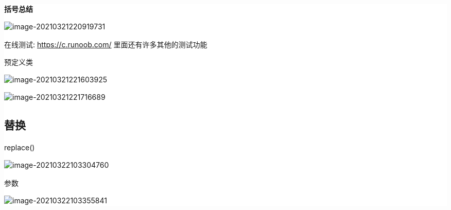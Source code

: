 **括号总结**

![image-20210321220919731](D:\学习文件\笔记OLY\JavaScript_new\JavaScript.assets\image-20210321220919731.png)

 在线测试:   https://c.runoob.com/          里面还有许多其他的测试功能



预定义类

![image-20210321221603925](D:\学习文件\笔记OLY\JavaScript_new\JavaScript.assets\image-20210321221603925.png)

![image-20210321221716689](D:\学习文件\笔记OLY\JavaScript_new\JavaScript.assets\image-20210321221716689.png)

## 替换

replace()

![image-20210322103304760](D:\学习文件\笔记OLY\JavaScript_new\JavaScript.assets\image-20210322103304760.png)

参数

![image-20210322103355841](D:\学习文件\笔记OLY\JavaScript_new\JavaScript.assets\image-20210322103355841.png)

